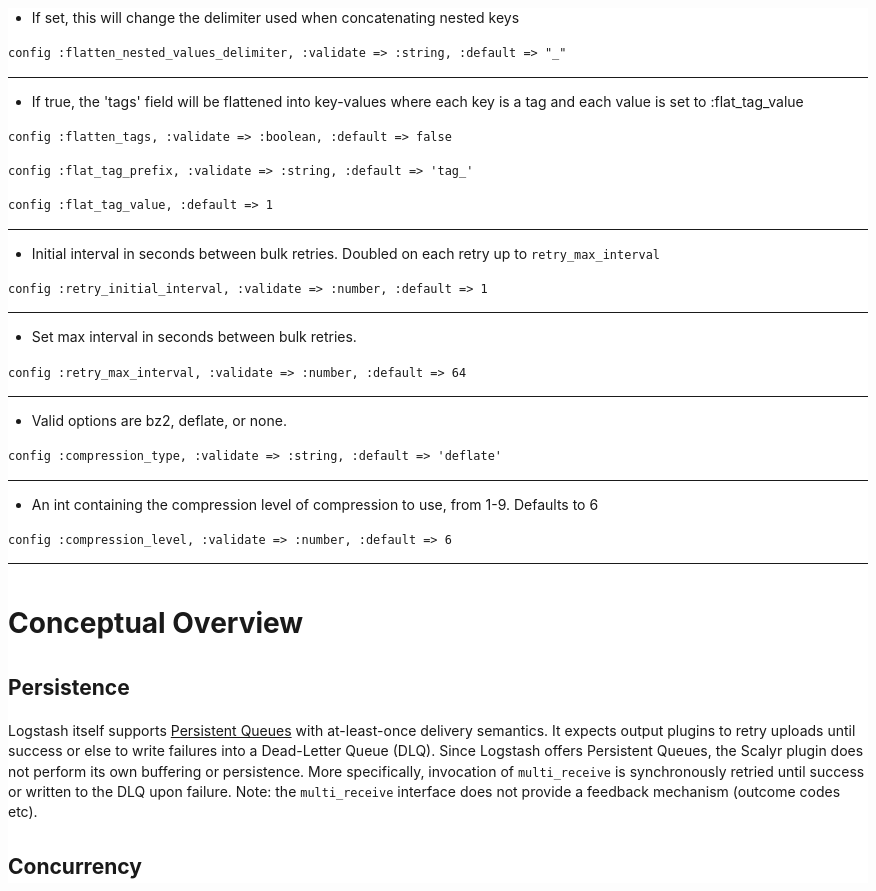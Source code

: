 - If set, this will change the delimiter used when concatenating nested keys

`config :flatten_nested_values_delimiter, :validate => :string, :default => "_"`

---

- If true, the 'tags' field will be flattened into key-values where each key is a tag and each value is set to
 :flat_tag_value

`config :flatten_tags, :validate => :boolean, :default => false`

`config :flat_tag_prefix, :validate => :string, :default => 'tag_'`

`config :flat_tag_value, :default => 1`

---

- Initial interval in seconds between bulk retries. Doubled on each retry up to `retry_max_interval`

`config :retry_initial_interval, :validate => :number, :default => 1`

---

- Set max interval in seconds between bulk retries.

`config :retry_max_interval, :validate => :number, :default => 64`

---

- Valid options are bz2, deflate, or none.

`config :compression_type, :validate => :string, :default => 'deflate'`

---

- An int containing the compression level of compression to use, from 1-9. Defaults to 6

`config :compression_level, :validate => :number, :default => 6`

---

# Conceptual Overview

## Persistence

Logstash itself supports [Persistent Queues](https://www.elastic.co/guide/en/logstash/current/persistent-queues.html) with at-least-once delivery semantics.  It expects output plugins to retry uploads until success or else to write failures into a Dead-Letter Queue (DLQ). Since Logstash offers Persistent Queues, the Scalyr plugin does not perform its own buffering or persistence.  More specifically, invocation of `multi_receive` is synchronously retried until success or written to the DLQ upon failure.  Note: the `multi_receive` interface does not provide a feedback mechanism (outcome codes etc).

## Concurrency
